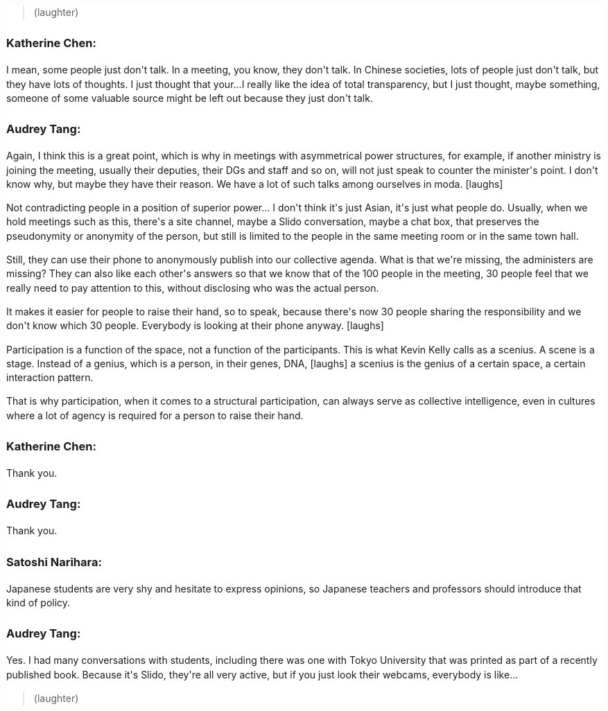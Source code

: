 > (laughter)

### Katherine Chen:
I mean, some people just don't talk. In a meeting, you know, they don't talk. In Chinese societies, lots of people just don't talk, but they have lots of thoughts. I just thought that your...I really like the idea of total transparency, but I just thought, maybe something, someone of some valuable source might be left out because they just don't talk.

### Audrey Tang:
Again, I think this is a great point, which is why in meetings with asymmetrical power structures, for example, if another ministry is joining the meeting, usually their deputies, their DGs and staff and so on, will not just speak to counter the minister's point. I don't know why, but maybe they have their reason. We have a lot of such talks among ourselves in moda. [laughs]

Not contradicting people in a position of superior power... I don't think it's just Asian, it's just what people do. Usually, when we hold meetings such as this, there's a site channel, maybe a Slido conversation, maybe a chat box, that preserves the pseudonymity or anonymity of the person, but still is limited to the people in the same meeting room or in the same town hall.

Still, they can use their phone to anonymously publish into our collective agenda. What is that we're missing, the administers are missing? They can also like each other's answers so that we know that of the 100 people in the meeting, 30 people feel that we really need to pay attention to this, without disclosing who was the actual person.

It makes it easier for people to raise their hand, so to speak, because there's now 30 people sharing the responsibility and we don't know which 30 people. Everybody is looking at their phone anyway. [laughs]

Participation is a function of the space, not a function of the participants. This is what Kevin Kelly calls as a scenius. A scene is a stage. Instead of a genius, which is a person, in their genes, DNA, [laughs] a scenius is the genius of a certain space, a certain interaction pattern.

That is why participation, when it comes to a structural participation, can always serve as collective intelligence, even in cultures where a lot of agency is required for a person to raise their hand.

### Katherine Chen:
Thank you.

### Audrey Tang:
Thank you.

### Satoshi Narihara:
Japanese students are very shy and hesitate to express opinions, so Japanese teachers and professors should introduce that kind of policy.

### Audrey Tang:
Yes. I had many conversations with students, including there was one with Tokyo University that was printed as part of a recently published book. Because it's Slido, they're all very active, but if you just look their webcams, everybody is like...

> (laughter)
